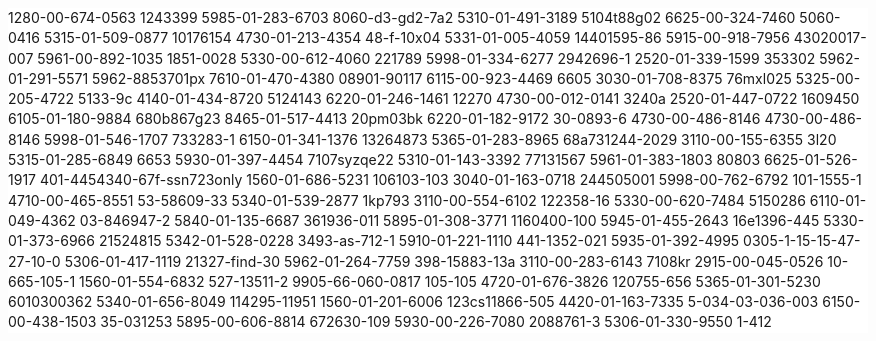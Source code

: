 1280-00-674-0563	1243399
5985-01-283-6703	8060-d3-gd2-7a2
5310-01-491-3189	5104t88g02
6625-00-324-7460	5060-0416
5315-01-509-0877	10176154
4730-01-213-4354	48-f-10x04
5331-01-005-4059	14401595-86
5915-00-918-7956	43020017-007
5961-00-892-1035	1851-0028
5330-00-612-4060	221789
5998-01-334-6277	2942696-1
2520-01-339-1599	353302
5962-01-291-5571	5962-8853701px
7610-01-470-4380	08901-90117
6115-00-923-4469	6605
3030-01-708-8375	76mxl025
5325-00-205-4722	5133-9c
4140-01-434-8720	5124143
6220-01-246-1461	12270
4730-00-012-0141	3240a
2520-01-447-0722	1609450
6105-01-180-9884	680b867g23
8465-01-517-4413	20pm03bk
6220-01-182-9172	30-0893-6
4730-00-486-8146	4730-00-486-8146
5998-01-546-1707	733283-1
6150-01-341-1376	13264873
5365-01-283-8965	68a731244-2029
3110-00-155-6355	3l20
5315-01-285-6849	6653
5930-01-397-4454	7107syzqe22
5310-01-143-3392	77131567
5961-01-383-1803	80803
6625-01-526-1917	401-4454340-67f-ssn723only
1560-01-686-5231	106103-103
3040-01-163-0718	244505001
5998-00-762-6792	101-1555-1
4710-00-465-8551	53-58609-33
5340-01-539-2877	1kp793
3110-00-554-6102	122358-16
5330-00-620-7484	5150286
6110-01-049-4362	03-846947-2
5840-01-135-6687	361936-011
5895-01-308-3771	1160400-100
5945-01-455-2643	16e1396-445
5330-01-373-6966	21524815
5342-01-528-0228	3493-as-712-1
5910-01-221-1110	441-1352-021
5935-01-392-4995	0305-1-15-15-47-27-10-0
5306-01-417-1119	21327-find-30
5962-01-264-7759	398-15883-13a
3110-00-283-6143	7108kr
2915-00-045-0526	10-665-105-1
1560-01-554-6832	527-13511-2
9905-66-060-0817	105-105
4720-01-676-3826	120755-656
5365-01-301-5230	6010300362
5340-01-656-8049	114295-11951
1560-01-201-6006	123cs11866-505
4420-01-163-7335	5-034-03-036-003
6150-00-438-1503	35-031253
5895-00-606-8814	672630-109
5930-00-226-7080	2088761-3
5306-01-330-9550	1-412